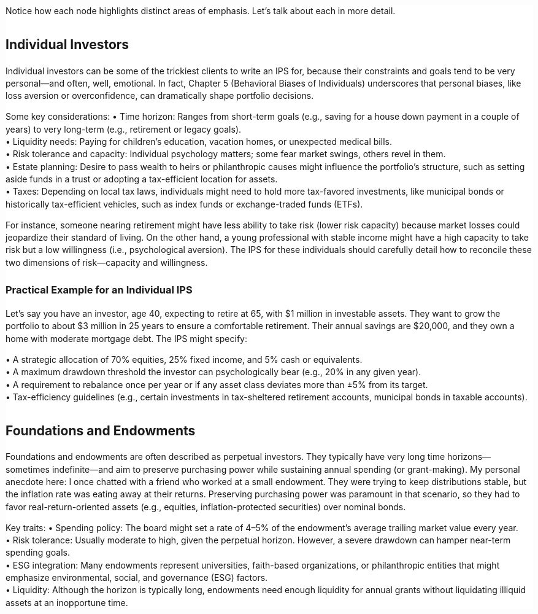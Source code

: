Notice how each node highlights distinct areas of emphasis. Let’s talk about each in more detail.

## Individual Investors

Individual investors can be some of the trickiest clients to write an IPS for, because their constraints and goals tend to be very personal—and often, well, emotional. In fact, Chapter 5 (Behavioral Biases of Individuals) underscores that personal biases, like loss aversion or overconfidence, can dramatically shape portfolio decisions.

Some key considerations:
• Time horizon: Ranges from short-term goals (e.g., saving for a house down payment in a couple of years) to very long-term (e.g., retirement or legacy goals).  
• Liquidity needs: Paying for children’s education, vacation homes, or unexpected medical bills.  
• Risk tolerance and capacity: Individual psychology matters; some fear market swings, others revel in them.  
• Estate planning: Desire to pass wealth to heirs or philanthropic causes might influence the portfolio’s structure, such as setting aside funds in a trust or adopting a tax-efficient location for assets.  
• Taxes: Depending on local tax laws, individuals might need to hold more tax-favored investments, like municipal bonds or historically tax-efficient vehicles, such as index funds or exchange-traded funds (ETFs).  

For instance, someone nearing retirement might have less ability to take risk (lower risk capacity) because market losses could jeopardize their standard of living. On the other hand, a young professional with stable income might have a high capacity to take risk but a low willingness (i.e., psychological aversion). The IPS for these individuals should carefully detail how to reconcile these two dimensions of risk—capacity and willingness.

### Practical Example for an Individual IPS

Let’s say you have an investor, age 40, expecting to retire at 65, with $1 million in investable assets. They want to grow the portfolio to about $3 million in 25 years to ensure a comfortable retirement. Their annual savings are $20,000, and they own a home with moderate mortgage debt. The IPS might specify:

• A strategic allocation of 70% equities, 25% fixed income, and 5% cash or equivalents.  
• A maximum drawdown threshold the investor can psychologically bear (e.g., 20% in any given year).  
• A requirement to rebalance once per year or if any asset class deviates more than ±5% from its target.  
• Tax-efficiency guidelines (e.g., certain investments in tax-sheltered retirement accounts, municipal bonds in taxable accounts).  

## Foundations and Endowments

Foundations and endowments are often described as perpetual investors. They typically have very long time horizons—sometimes indefinite—and aim to preserve purchasing power while sustaining annual spending (or grant-making). My personal anecdote here: I once chatted with a friend who worked at a small endowment. They were trying to keep distributions stable, but the inflation rate was eating away at their returns. Preserving purchasing power was paramount in that scenario, so they had to favor real-return-oriented assets (e.g., equities, inflation-protected securities) over nominal bonds.

Key traits:
• Spending policy: The board might set a rate of 4–5% of the endowment’s average trailing market value every year.  
• Risk tolerance: Usually moderate to high, given the perpetual horizon. However, a severe drawdown can hamper near-term spending goals.  
• ESG integration: Many endowments represent universities, faith-based organizations, or philanthropic entities that might emphasize environmental, social, and governance (ESG) factors.  
• Liquidity: Although the horizon is typically long, endowments need enough liquidity for annual grants without liquidating illiquid assets at an inopportune time.  
